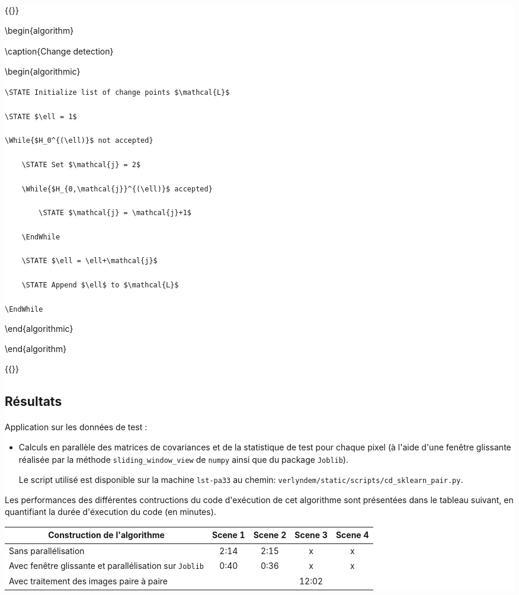 {{<pseudocode>}}

\begin{algorithm}

\caption{Change detection}

\begin{algorithmic}

    \STATE Initialize list of change points $\mathcal{L}$

    \STATE $\ell = 1$

    \While{$H_0^{(\ell)}$ not accepted}

        \STATE Set $\mathcal{j} = 2$

        \While{$H_{0,\mathcal{j}}^{(\ell)}$ accepted}

            \STATE $\mathcal{j} = \mathcal{j}+1$

        \EndWhile

        \STATE $\ell = \ell+\mathcal{j}$

        \STATE Append $\ell$ to $\mathcal{L}$

    \EndWhile

\end{algorithmic}

\end{algorithm}

{{</pseudocode>}}


## Résultats

Application sur les données de test :

* Calculs en parallèle des matrices de covariances et de la statistique de test pour chaque pixel (à l'aide d'une fenêtre glissante réalisée par la méthode `sliding_window_view` de `numpy` ainsi que du package `Joblib`).

  <iframe src="../results/Scene_1_lnq.html" width="450" height="450" style="border: none;"></iframe>

  <iframe src="../results/Scene_2_lnq.html" width="450" height="450" style="border: none;"></iframe>

  <iframe src="../results/Scene_3_lnq.html" width="450" height="450" style="border: none;"></iframe>

  Le script utilisé est disponible sur la machine `lst-pa33` au chemin: `verlyndem/static/scripts/cd_sklearn_pair.py`.

Les performances des différentes contructions du code d'exécution de cet algorithme sont présentées dans le tableau suivant, en quantifiant la durée d'éxecution du code (en minutes).

|Construction de l'algorithme                            | Scene 1 | Scene 2 | Scene 3 | Scene 4 |
|--------------------------------------------------------|:-------:|:-------:|:-------:|:-------:|
| Sans parallélisation                                   |  2:14   |  2:15   |    x    |    x    |
| Avec fenêtre glissante et parallélisation sur `Joblib` |  0:40   |  0:36   |    x    |    x    |
| Avec traitement des images paire à paire               |         |         |  12:02  |         |
